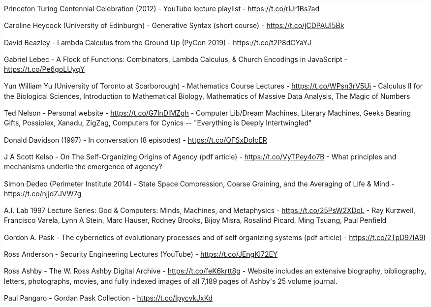 

Princeton Turing Centennial Celebration (2012) - YouTube lecture playlist - https://t.co/rlJr1Bs7ad



Caroline Heycock (University of Edinburgh) - Generative Syntax (short course) - https://t.co/jCDPAUI5Bk



David Beazley - Lambda Calculus from the Ground Up (PyCon 2019) - https://t.co/t2P8dCYaYJ



Gabriel Lebec - A Flock of Functions: Combinators, Lambda Calculus, & Church Encodings in JavaScript - https://t.co/Pe6goLUyqY



Yun William Yu (University of Toronto at Scarborough) - Mathematics Course Lectures - https://t.co/WPsn3rV5Ui - Calculus II for the Biological Sciences, Introduction to Mathematical Biology, Mathematics of Massive Data Analysis, The Magic of Numbers



Ted Nelson - Personal website - https://t.co/G7lnDlMZgh - Computer Lib/Dream Machines, Literary Machines, Geeks Bearing Gifts, Possiplex, Xanadu, ZigZag, Computers for Cynics -- "Everything is Deeply Intertwingled"



Donald Davidson (1997) - In conversation (8 episodes) -  https://t.co/QFSxDoIcER



J A Scott Kelso - On The Self-Organizing Origins of Agency (pdf article) - https://t.co/VyTPey4o7B - What principles and mechanisms underlie the emergence of agency?



Simon Dedeo (Perimeter Institute 2014) - State Space Compression, Coarse Graining, and the Averaging of Life & Mind - https://t.co/njjdZJVW7g



A.I. Lab 1997 Lecture Series: God & Computers: Minds, Machines, and Metaphysics - https://t.co/25PsW2XDoL - Ray Kurzweil, Francisco Varela, Lynn A Stein, Marc Hauser, Rodney Brooks, Bijoy Misra, Rosalind Picard, Ming Tsuang, Paul Penfield



Gordon A. Pask - The cybernetics of evolutionary processes and of self organizing systems (pdf article) - https://t.co/2TpD97IA9l



Ross Anderson - Security Engineering Lectures (YouTube) - https://t.co/JEngKl72EY



Ross Ashby - The W. Ross Ashby Digital Archive - https://t.co/feK6krtt8g - Website includes an extensive biography, bibliography, letters, photographs, movies, and fully indexed images of all 7,189 pages of Ashby's 25 volume journal.



Paul Pangaro - Gordan Pask Collection - https://t.co/IpycvkJxKd

